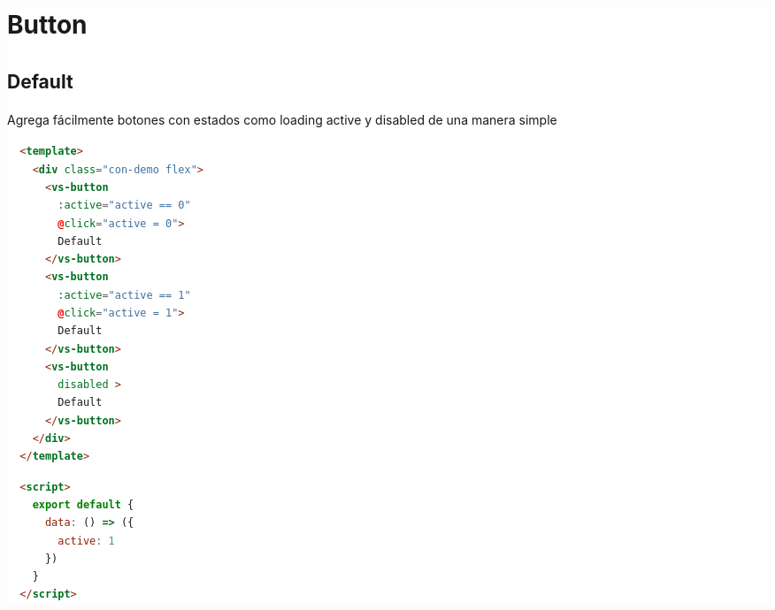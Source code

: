

# Button

<card>

## Default

<docs-warn />

Agrega fácilmente botones con estados como loading active y disabled de una manera simple

<div slot="example">

  <Button-default />

</div>

<div slot="template">

  ```html
    <template>
      <div class="con-demo flex">
        <vs-button
          :active="active == 0"
          @click="active = 0">
          Default
        </vs-button>
        <vs-button
          :active="active == 1"
          @click="active = 1">
          Default
        </vs-button>
        <vs-button
          disabled >
          Default
        </vs-button>
      </div>
    </template>
  ```

</div>

<div slot="script" >

  ```html
    <script>
      export default {
        data: () => ({
          active: 1
        })
      }
    </script>
  ```

</div>
